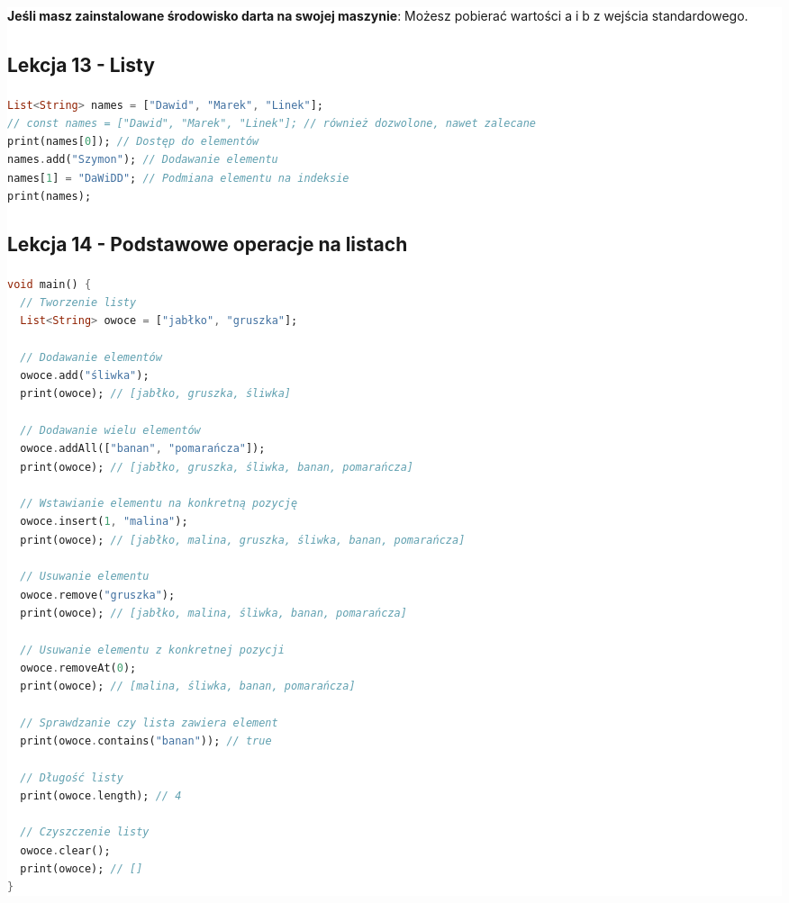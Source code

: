 **Jeśli masz zainstalowane środowisko darta na swojej maszynie**: Możesz pobierać wartości a i b z wejścia standardowego.

## Lekcja 13 - Listy

```dart
List<String> names = ["Dawid", "Marek", "Linek"];
// const names = ["Dawid", "Marek", "Linek"]; // również dozwolone, nawet zalecane
print(names[0]); // Dostęp do elementów
names.add("Szymon"); // Dodawanie elementu
names[1] = "DaWiDD"; // Podmiana elementu na indeksie
print(names);
```

## Lekcja 14 - Podstawowe operacje na listach

```dart
void main() {
  // Tworzenie listy
  List<String> owoce = ["jabłko", "gruszka"];

  // Dodawanie elementów
  owoce.add("śliwka");
  print(owoce); // [jabłko, gruszka, śliwka]

  // Dodawanie wielu elementów
  owoce.addAll(["banan", "pomarańcza"]);
  print(owoce); // [jabłko, gruszka, śliwka, banan, pomarańcza]

  // Wstawianie elementu na konkretną pozycję
  owoce.insert(1, "malina");
  print(owoce); // [jabłko, malina, gruszka, śliwka, banan, pomarańcza]

  // Usuwanie elementu
  owoce.remove("gruszka");
  print(owoce); // [jabłko, malina, śliwka, banan, pomarańcza]

  // Usuwanie elementu z konkretnej pozycji
  owoce.removeAt(0);
  print(owoce); // [malina, śliwka, banan, pomarańcza]

  // Sprawdzanie czy lista zawiera element
  print(owoce.contains("banan")); // true

  // Długość listy
  print(owoce.length); // 4

  // Czyszczenie listy
  owoce.clear();
  print(owoce); // []
}
```
